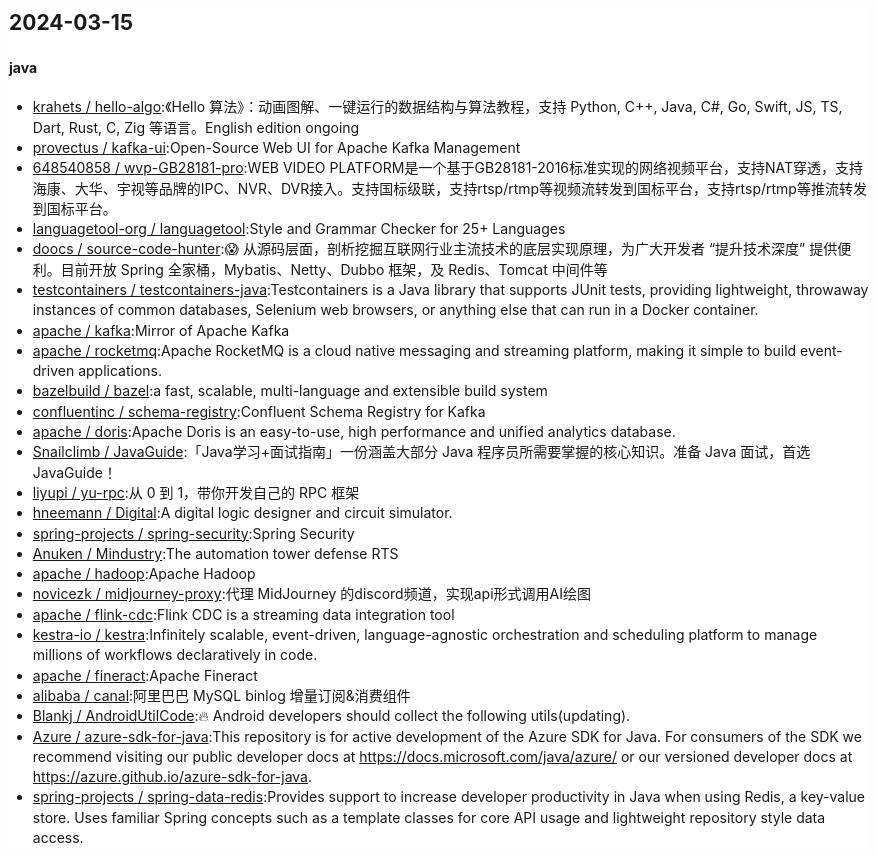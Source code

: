 ## 2024-03-15

#### java
* [krahets / hello-algo](https://github.com/krahets/hello-algo):《Hello 算法》：动画图解、一键运行的数据结构与算法教程，支持 Python, C++, Java, C#, Go, Swift, JS, TS, Dart, Rust, C, Zig 等语言。English edition ongoing
* [provectus / kafka-ui](https://github.com/provectus/kafka-ui):Open-Source Web UI for Apache Kafka Management
* [648540858 / wvp-GB28181-pro](https://github.com/648540858/wvp-GB28181-pro):WEB VIDEO PLATFORM是一个基于GB28181-2016标准实现的网络视频平台，支持NAT穿透，支持海康、大华、宇视等品牌的IPC、NVR、DVR接入。支持国标级联，支持rtsp/rtmp等视频流转发到国标平台，支持rtsp/rtmp等推流转发到国标平台。
* [languagetool-org / languagetool](https://github.com/languagetool-org/languagetool):Style and Grammar Checker for 25+ Languages
* [doocs / source-code-hunter](https://github.com/doocs/source-code-hunter):😱 从源码层面，剖析挖掘互联网行业主流技术的底层实现原理，为广大开发者 “提升技术深度” 提供便利。目前开放 Spring 全家桶，Mybatis、Netty、Dubbo 框架，及 Redis、Tomcat 中间件等
* [testcontainers / testcontainers-java](https://github.com/testcontainers/testcontainers-java):Testcontainers is a Java library that supports JUnit tests, providing lightweight, throwaway instances of common databases, Selenium web browsers, or anything else that can run in a Docker container.
* [apache / kafka](https://github.com/apache/kafka):Mirror of Apache Kafka
* [apache / rocketmq](https://github.com/apache/rocketmq):Apache RocketMQ is a cloud native messaging and streaming platform, making it simple to build event-driven applications.
* [bazelbuild / bazel](https://github.com/bazelbuild/bazel):a fast, scalable, multi-language and extensible build system
* [confluentinc / schema-registry](https://github.com/confluentinc/schema-registry):Confluent Schema Registry for Kafka
* [apache / doris](https://github.com/apache/doris):Apache Doris is an easy-to-use, high performance and unified analytics database.
* [Snailclimb / JavaGuide](https://github.com/Snailclimb/JavaGuide):「Java学习+面试指南」一份涵盖大部分 Java 程序员所需要掌握的核心知识。准备 Java 面试，首选 JavaGuide！
* [liyupi / yu-rpc](https://github.com/liyupi/yu-rpc):从 0 到 1，带你开发自己的 RPC 框架
* [hneemann / Digital](https://github.com/hneemann/Digital):A digital logic designer and circuit simulator.
* [spring-projects / spring-security](https://github.com/spring-projects/spring-security):Spring Security
* [Anuken / Mindustry](https://github.com/Anuken/Mindustry):The automation tower defense RTS
* [apache / hadoop](https://github.com/apache/hadoop):Apache Hadoop
* [novicezk / midjourney-proxy](https://github.com/novicezk/midjourney-proxy):代理 MidJourney 的discord频道，实现api形式调用AI绘图
* [apache / flink-cdc](https://github.com/apache/flink-cdc):Flink CDC is a streaming data integration tool
* [kestra-io / kestra](https://github.com/kestra-io/kestra):Infinitely scalable, event-driven, language-agnostic orchestration and scheduling platform to manage millions of workflows declaratively in code.
* [apache / fineract](https://github.com/apache/fineract):Apache Fineract
* [alibaba / canal](https://github.com/alibaba/canal):阿里巴巴 MySQL binlog 增量订阅&消费组件
* [Blankj / AndroidUtilCode](https://github.com/Blankj/AndroidUtilCode):🔥 Android developers should collect the following utils(updating).
* [Azure / azure-sdk-for-java](https://github.com/Azure/azure-sdk-for-java):This repository is for active development of the Azure SDK for Java. For consumers of the SDK we recommend visiting our public developer docs at https://docs.microsoft.com/java/azure/ or our versioned developer docs at https://azure.github.io/azure-sdk-for-java.
* [spring-projects / spring-data-redis](https://github.com/spring-projects/spring-data-redis):Provides support to increase developer productivity in Java when using Redis, a key-value store. Uses familiar Spring concepts such as a template classes for core API usage and lightweight repository style data access.
